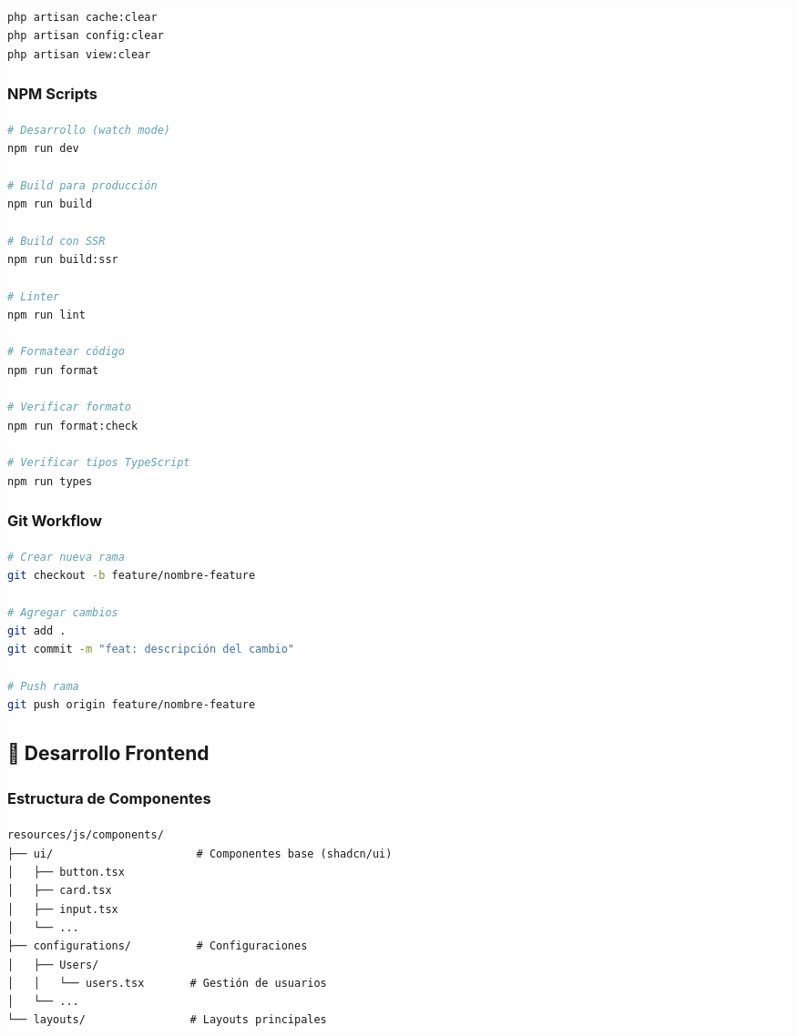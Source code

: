 ```bash
php artisan cache:clear
php artisan config:clear
php artisan view:clear
```

### NPM Scripts
```bash
# Desarrollo (watch mode)
npm run dev

# Build para producción
npm run build

# Build con SSR
npm run build:ssr

# Linter
npm run lint

# Formatear código
npm run format

# Verificar formato
npm run format:check

# Verificar tipos TypeScript
npm run types
```

### Git Workflow
```bash
# Crear nueva rama
git checkout -b feature/nombre-feature

# Agregar cambios
git add .
git commit -m "feat: descripción del cambio"

# Push rama
git push origin feature/nombre-feature
```

## 🎨 Desarrollo Frontend

### Estructura de Componentes
```
resources/js/components/
├── ui/                      # Componentes base (shadcn/ui)
│   ├── button.tsx
│   ├── card.tsx
│   ├── input.tsx
│   └── ...
├── configurations/          # Configuraciones
│   ├── Users/
│   │   └── users.tsx       # Gestión de usuarios
│   └── ...
└── layouts/                # Layouts principales
```
